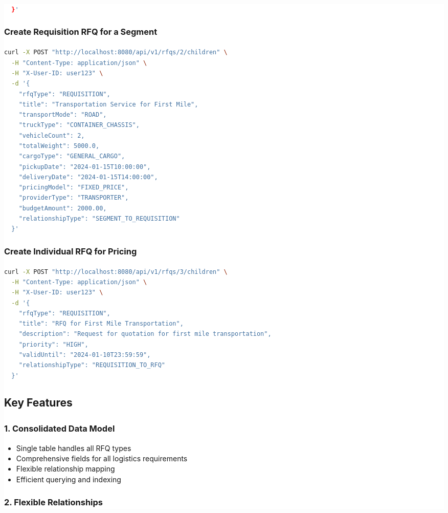 ```bash
  }'
```

### Create Requisition RFQ for a Segment

```bash
curl -X POST "http://localhost:8080/api/v1/rfqs/2/children" \
  -H "Content-Type: application/json" \
  -H "X-User-ID: user123" \
  -d '{
    "rfqType": "REQUISITION",
    "title": "Transportation Service for First Mile",
    "transportMode": "ROAD",
    "truckType": "CONTAINER_CHASSIS",
    "vehicleCount": 2,
    "totalWeight": 5000.0,
    "cargoType": "GENERAL_CARGO",
    "pickupDate": "2024-01-15T10:00:00",
    "deliveryDate": "2024-01-15T14:00:00",
    "pricingModel": "FIXED_PRICE",
    "providerType": "TRANSPORTER",
    "budgetAmount": 2000.00,
    "relationshipType": "SEGMENT_TO_REQUISITION"
  }'
```

### Create Individual RFQ for Pricing

```bash
curl -X POST "http://localhost:8080/api/v1/rfqs/3/children" \
  -H "Content-Type: application/json" \
  -H "X-User-ID: user123" \
  -d '{
    "rfqType": "REQUISITION",
    "title": "RFQ for First Mile Transportation",
    "description": "Request for quotation for first mile transportation",
    "priority": "HIGH",
    "validUntil": "2024-01-10T23:59:59",
    "relationshipType": "REQUISITION_TO_RFQ"
  }'
```

## Key Features

### 1. Consolidated Data Model

- Single table handles all RFQ types
- Comprehensive fields for all logistics requirements
- Flexible relationship mapping
- Efficient querying and indexing

### 2. Flexible Relationships
